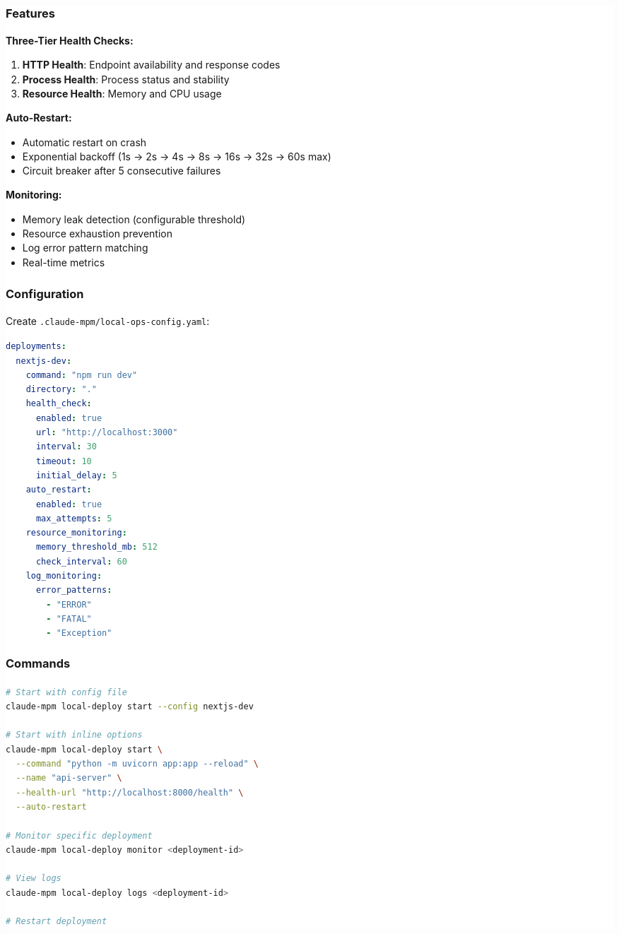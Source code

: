 ### Features

**Three-Tier Health Checks:**
1. **HTTP Health**: Endpoint availability and response codes
2. **Process Health**: Process status and stability
3. **Resource Health**: Memory and CPU usage

**Auto-Restart:**
- Automatic restart on crash
- Exponential backoff (1s → 2s → 4s → 8s → 16s → 32s → 60s max)
- Circuit breaker after 5 consecutive failures

**Monitoring:**
- Memory leak detection (configurable threshold)
- Resource exhaustion prevention
- Log error pattern matching
- Real-time metrics

### Configuration

Create `.claude-mpm/local-ops-config.yaml`:

```yaml
deployments:
  nextjs-dev:
    command: "npm run dev"
    directory: "."
    health_check:
      enabled: true
      url: "http://localhost:3000"
      interval: 30
      timeout: 10
      initial_delay: 5
    auto_restart:
      enabled: true
      max_attempts: 5
    resource_monitoring:
      memory_threshold_mb: 512
      check_interval: 60
    log_monitoring:
      error_patterns:
        - "ERROR"
        - "FATAL"
        - "Exception"
```

### Commands

```bash
# Start with config file
claude-mpm local-deploy start --config nextjs-dev

# Start with inline options
claude-mpm local-deploy start \
  --command "python -m uvicorn app:app --reload" \
  --name "api-server" \
  --health-url "http://localhost:8000/health" \
  --auto-restart

# Monitor specific deployment
claude-mpm local-deploy monitor <deployment-id>

# View logs
claude-mpm local-deploy logs <deployment-id>

# Restart deployment
```